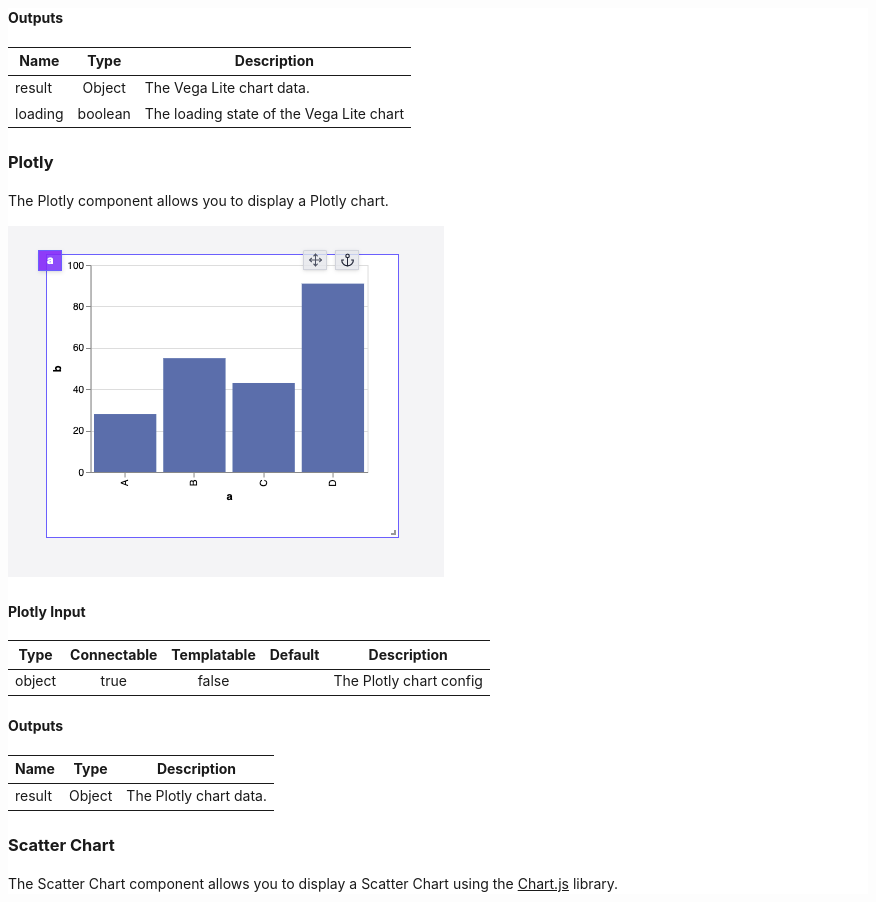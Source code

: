 #### Outputs

| Name    |  Type   | Description                              |
| ------- | :-----: | ---------------------------------------- |
| result  | Object  | The Vega Lite chart data.                |
| loading | boolean | The loading state of the Vega Lite chart |

### Plotly

The Plotly component allows you to display a Plotly chart.

![Plotly API](../assets/apps/4_app_component_library/plotly.png)

#### Plotly Input

|  Type  | Connectable | Templatable | Default | Description             |
| :----: | :---------: | :---------: | :-----: | ----------------------- |
| object |    true     |    false    |         | The Plotly chart config |

#### Outputs

| Name   |  Type  | Description            |
| ------ | :----: | ---------------------- |
| result | Object | The Plotly chart data. |

### Scatter Chart

The Scatter Chart component allows you to display a Scatter Chart using the [Chart.js](https://www.chartjs.org/) library.
